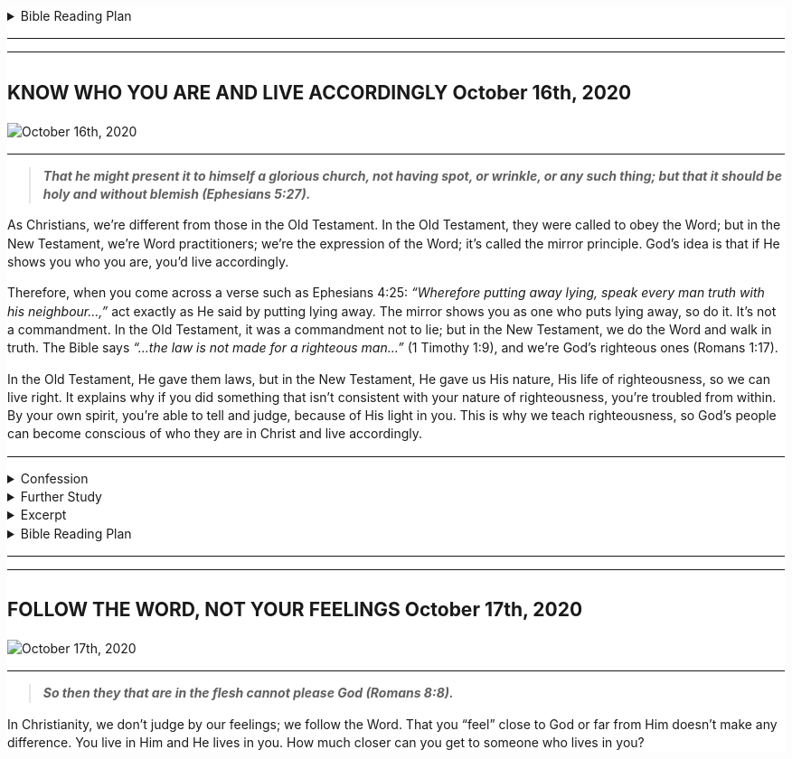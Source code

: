 <details><summary>Bible Reading Plan</summary></details>

---
---

## KNOW WHO YOU ARE AND LIVE ACCORDINGLY October 16th, 2020
![October 16th, 2020](https://rhapsodyofrealities.b-cdn.net/app/dailyarticle/day-16-know-who-you-are-and-live-accordingly.jpg)

 ---

>***That he might present it to himself a glorious church, not having spot, or wrinkle, or any such thing; but that it should be holy and without blemish (Ephesians 5:27\).***

As Christians, we’re different from those in the Old Testament. In the Old Testament, they were called to obey the Word; but in the New Testament, we’re Word practitioners; we’re the expression of the Word; it’s called the mirror principle. God’s idea is that if He shows you who you are, you’d live accordingly.

Therefore, when you come across a verse such as Ephesians 4:25: *“Wherefore putting away lying, speak every man truth with his neighbour...,”* act exactly as He said by putting lying away. The mirror shows you as one who puts lying away, so do it. It’s not a commandment. In the Old Testament, it was a commandment not to lie; but in the New Testament, we do the Word and walk in truth. The Bible says *“...the law is not made for a righteous man...”* (1 Timothy 1:9\), and we’re God’s righteous ones (Romans 1:17\).

In the Old Testament, He gave them laws, but in the New Testament, He gave us His nature, His life of righteousness, so we can live right. It explains why if you did something that isn’t consistent with your nature of righteousness, you’re troubled from within. By your own spirit, you’re able to tell and judge, because of His light in you. This is why we teach righteousness, so God’s people can become conscious of who they are in Christ and live accordingly.



---  
<details><summary>Confession</summary></details>

<details><summary>Further Study</summary></details>

<details><summary>Excerpt</summary></details>

<details><summary>Bible Reading Plan</summary></details>

---
---

## FOLLOW THE WORD, NOT YOUR FEELINGS October 17th, 2020
![October 17th, 2020](https://rhapsodyofrealities.b-cdn.net/app/dailyarticle/day-17-follow-the-word-not-your-feelings.jpg)

 ---

>***So then they that are in the flesh cannot please God (Romans 8:8\).***

In Christianity, we don’t judge by our feelings; we follow the Word. That you “feel” close to God or far from Him doesn’t make any difference. You live in Him and He lives in you. How much closer can you get to someone who lives in you?

